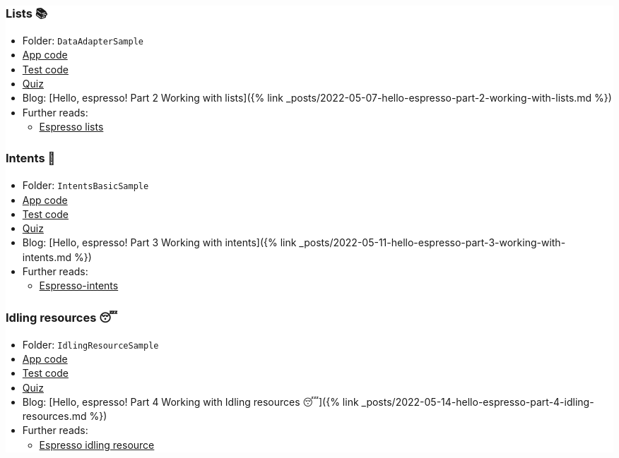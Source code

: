 <iframe src="https://docs.google.com/forms/d/e/1FAIpQLScEnRq94ZkEveejBf_GRpYH5TJ_N-V0mqiVvCCHsGvXR5gvFw/viewform?embedded=true" width="640" height="1722" frameborder="0" marginheight="0" marginwidth="0">Loading…</iframe>

### Lists 📚

- Folder: `DataAdapterSample`
- [App code](https://github.com/automationhacks/testing-samples/tree/main/ui/espresso/DataAdapterSample)
- [Test code](https://github.com/automationhacks/testing-samples/blob/main/ui/espresso/DataAdapterSample/app/src/sharedTest/java/com/example/android/testing/espresso/DataAdapterSample/DataAdapterPractice.java)
- [Quiz](https://forms.gle/tWNS5VPjhm6WmRrs6)
- Blog: [Hello, espresso! Part 2 Working with
  lists]({% link _posts/2022-05-07-hello-espresso-part-2-working-with-lists.md %})
- Further reads:
  - [Espresso lists](https://developer.android.com/training/testing/espresso/lists)

<iframe src="https://docs.google.com/forms/d/e/1FAIpQLScmicNA71GnXJbIpueAiM0mcFb_WXF8--P9tYZLTTC9O4EhYg/viewform?embedded=true" width="640" height="1594" frameborder="0" marginheight="0" marginwidth="0">Loading…</iframe>

### Intents 🔂

- Folder: `IntentsBasicSample`
- [App code](https://github.com/automationhacks/testing-samples/tree/main/ui/espresso/IntentsBasicSample)
- [Test code](https://github.com/automationhacks/testing-samples/blob/main/ui/espresso/IntentsBasicSample/app/src/sharedTest/java/com/example/android/testing/espresso/IntentsBasicSample/DialerActivityPracticeTest.java)
- [Quiz](https://forms.gle/686xEKZnRArDDx2k8)
- Blog: [Hello, espresso! Part 3 Working with
  intents]({% link _posts/2022-05-11-hello-espresso-part-3-working-with-intents.md %})
- Further reads:
  - [Espresso-intents](https://developer.android.com/training/testing/espresso/intents)

<iframe src="https://docs.google.com/forms/d/e/1FAIpQLSfjOthqGYHJEPvVIzmt8zB2BRXbCbDwKDVI5zzL4XSNurE0rQ/viewform?embedded=true" width="640" height="1760" frameborder="0" marginheight="0" marginwidth="0">Loading…</iframe>

### Idling resources 😴

- Folder: `IdlingResourceSample`
- [App code](https://github.com/automationhacks/testing-samples/tree/main/ui/espresso/IdlingResourceSample)
- [Test code](https://github.com/automationhacks/testing-samples/blob/main/ui/espresso/IdlingResourceSample/app/src/androidTest/java/com/example/android/testing/espresso/IdlingResourceSample/ChangeTextIdlingResourcePracticeTest.java)
- [Quiz](https://forms.gle/RNFby72ij5uJ35Lz8)
- Blog: [Hello, espresso! Part 4 Working with Idling resources
  😴]({% link _posts/2022-05-14-hello-espresso-part-4-idling-resources.md %})
- Further reads:
  - [Espresso idling resource](https://developer.android.com/training/testing/espresso/idling-resource)
